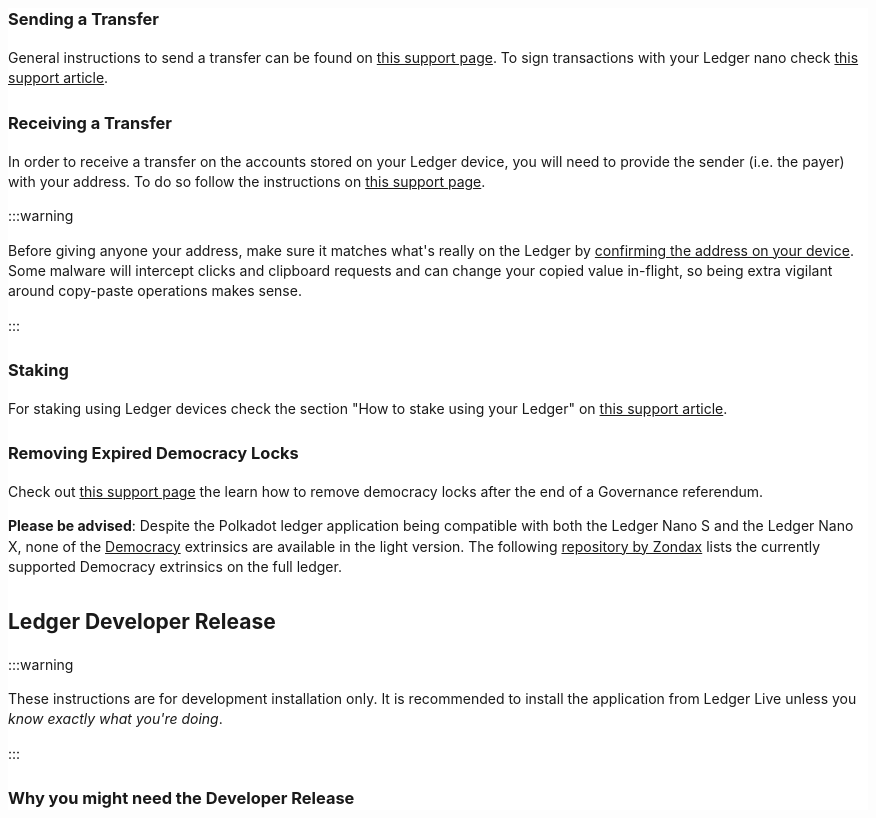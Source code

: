 ### Sending a Transfer

General instructions to send a transfer can be found on
[this support page](https://support.polkadot.network/support/solutions/articles/65000170304-how-to-send-transfer-funds-out-of-your-dot-account-on-the-polkadot-js-ui).
To sign transactions with your Ledger nano check
[this support article](https://support.polkadot.network/support/solutions/articles/65000181994).

### Receiving a Transfer

In order to receive a transfer on the accounts stored on your Ledger device, you will need to
provide the sender (i.e. the payer) with your address. To do so follow the instructions on
[this support page](https://support.polkadot.network/support/solutions/articles/65000181866-how-to-receive-dot-to-my-account-on-polkadot-js-ui).

:::warning

Before giving anyone your address, make sure it matches what's really on the Ledger by
[confirming the address on your device](#confirming-the-address-on-your-device). Some malware will
intercept clicks and clipboard requests and can change your copied value in-flight, so being extra
vigilant around copy-paste operations makes sense.

:::

### Staking

For staking using Ledger devices check the section "How to stake using your Ledger" on
[this support article](https://support.polkadot.network/support/solutions/articles/65000168057-how-do-i-stake-nominate-on-polkadot-).

### Removing Expired Democracy Locks

Check out
[this support page](https://support.polkadot.network/support/solutions/articles/65000181870-how-to-remove-expired-democracy-locks)
the learn how to remove democracy locks after the end of a Governance referendum.

**Please be advised**: Despite the Polkadot ledger application being compatible with both the Ledger
Nano S and the Ledger Nano X, none of the [Democracy](../maintain/maintain-guides-democracy.md)
extrinsics are available in the light version. The following
[repository by Zondax](https://github.com/Zondax/ledger-polkadot) lists the currently supported
Democracy extrinsics on the full ledger.

## Ledger Developer Release

:::warning

These instructions are for development installation only. It is recommended to install the
application from Ledger Live unless you _know exactly what you're doing_.

:::

### Why you might need the Developer Release

